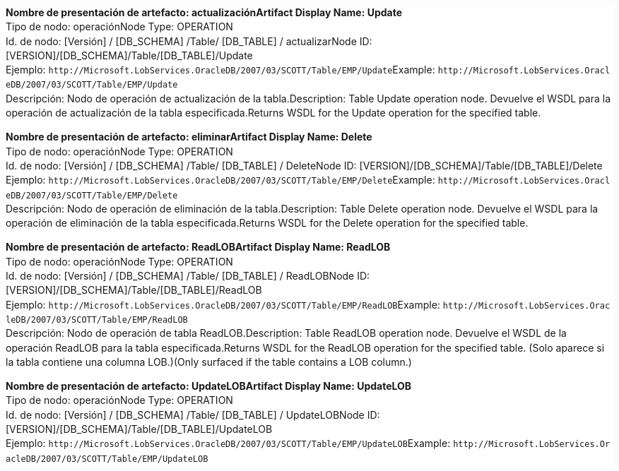<span data-ttu-id="68bcd-157">**Nombre de presentación de artefacto: actualización**</span><span class="sxs-lookup"><span data-stu-id="68bcd-157">**Artifact Display Name: Update**</span></span>  
<span data-ttu-id="68bcd-158">Tipo de nodo: operación</span><span class="sxs-lookup"><span data-stu-id="68bcd-158">Node Type: OPERATION</span></span>  
<span data-ttu-id="68bcd-159">Id. de nodo: [Versión] / [DB_SCHEMA] /Table/ [DB_TABLE] / actualizar</span><span class="sxs-lookup"><span data-stu-id="68bcd-159">Node ID: [VERSION]/[DB_SCHEMA]/Table/[DB_TABLE]/Update</span></span>  
<span data-ttu-id="68bcd-160">Ejemplo: `http://Microsoft.LobServices.OracleDB/2007/03/SCOTT/Table/EMP/Update`</span><span class="sxs-lookup"><span data-stu-id="68bcd-160">Example: `http://Microsoft.LobServices.OracleDB/2007/03/SCOTT/Table/EMP/Update`</span></span>  
<span data-ttu-id="68bcd-161">Descripción: Nodo de operación de actualización de la tabla.</span><span class="sxs-lookup"><span data-stu-id="68bcd-161">Description: Table Update operation node.</span></span> <span data-ttu-id="68bcd-162">Devuelve el WSDL para la operación de actualización de la tabla especificada.</span><span class="sxs-lookup"><span data-stu-id="68bcd-162">Returns WSDL for the Update operation for the specified table.</span></span>

<span data-ttu-id="68bcd-163">**Nombre de presentación de artefacto: eliminar**</span><span class="sxs-lookup"><span data-stu-id="68bcd-163">**Artifact Display Name: Delete**</span></span>  
<span data-ttu-id="68bcd-164">Tipo de nodo: operación</span><span class="sxs-lookup"><span data-stu-id="68bcd-164">Node Type: OPERATION</span></span>  
<span data-ttu-id="68bcd-165">Id. de nodo: [Versión] / [DB_SCHEMA] /Table/ [DB_TABLE] / Delete</span><span class="sxs-lookup"><span data-stu-id="68bcd-165">Node ID: [VERSION]/[DB_SCHEMA]/Table/[DB_TABLE]/Delete</span></span>  
<span data-ttu-id="68bcd-166">Ejemplo: `http://Microsoft.LobServices.OracleDB/2007/03/SCOTT/Table/EMP/Delete`</span><span class="sxs-lookup"><span data-stu-id="68bcd-166">Example: `http://Microsoft.LobServices.OracleDB/2007/03/SCOTT/Table/EMP/Delete`</span></span>  
<span data-ttu-id="68bcd-167">Descripción: Nodo de operación de eliminación de la tabla.</span><span class="sxs-lookup"><span data-stu-id="68bcd-167">Description: Table Delete operation node.</span></span> <span data-ttu-id="68bcd-168">Devuelve el WSDL para la operación de eliminación de la tabla especificada.</span><span class="sxs-lookup"><span data-stu-id="68bcd-168">Returns WSDL for the Delete operation for the specified table.</span></span>

<span data-ttu-id="68bcd-169">**Nombre de presentación de artefacto: ReadLOB**</span><span class="sxs-lookup"><span data-stu-id="68bcd-169">**Artifact Display Name: ReadLOB**</span></span>  
<span data-ttu-id="68bcd-170">Tipo de nodo: operación</span><span class="sxs-lookup"><span data-stu-id="68bcd-170">Node Type: OPERATION</span></span>  
<span data-ttu-id="68bcd-171">Id. de nodo: [Versión] / [DB_SCHEMA] /Table/ [DB_TABLE] / ReadLOB</span><span class="sxs-lookup"><span data-stu-id="68bcd-171">Node ID: [VERSION]/[DB_SCHEMA]/Table/[DB_TABLE]/ReadLOB</span></span>  
<span data-ttu-id="68bcd-172">Ejemplo: `http://Microsoft.LobServices.OracleDB/2007/03/SCOTT/Table/EMP/ReadLOB`</span><span class="sxs-lookup"><span data-stu-id="68bcd-172">Example: `http://Microsoft.LobServices.OracleDB/2007/03/SCOTT/Table/EMP/ReadLOB`</span></span>  
<span data-ttu-id="68bcd-173">Descripción: Nodo de operación de tabla ReadLOB.</span><span class="sxs-lookup"><span data-stu-id="68bcd-173">Description: Table ReadLOB operation node.</span></span> <span data-ttu-id="68bcd-174">Devuelve el WSDL de la operación ReadLOB para la tabla especificada.</span><span class="sxs-lookup"><span data-stu-id="68bcd-174">Returns WSDL for the ReadLOB operation for the specified table.</span></span> <span data-ttu-id="68bcd-175">(Solo aparece si la tabla contiene una columna LOB.)</span><span class="sxs-lookup"><span data-stu-id="68bcd-175">(Only surfaced if the table contains a LOB column.)</span></span>

<span data-ttu-id="68bcd-176">**Nombre de presentación de artefacto: UpdateLOB**</span><span class="sxs-lookup"><span data-stu-id="68bcd-176">**Artifact Display Name: UpdateLOB**</span></span>  
<span data-ttu-id="68bcd-177">Tipo de nodo: operación</span><span class="sxs-lookup"><span data-stu-id="68bcd-177">Node Type: OPERATION</span></span>  
<span data-ttu-id="68bcd-178">Id. de nodo: [Versión] / [DB_SCHEMA] /Table/ [DB_TABLE] / UpdateLOB</span><span class="sxs-lookup"><span data-stu-id="68bcd-178">Node ID: [VERSION]/[DB_SCHEMA]/Table/[DB_TABLE]/UpdateLOB</span></span>  
<span data-ttu-id="68bcd-179">Ejemplo: `http://Microsoft.LobServices.OracleDB/2007/03/SCOTT/Table/EMP/UpdateLOB`</span><span class="sxs-lookup"><span data-stu-id="68bcd-179">Example: `http://Microsoft.LobServices.OracleDB/2007/03/SCOTT/Table/EMP/UpdateLOB`</span></span>  
